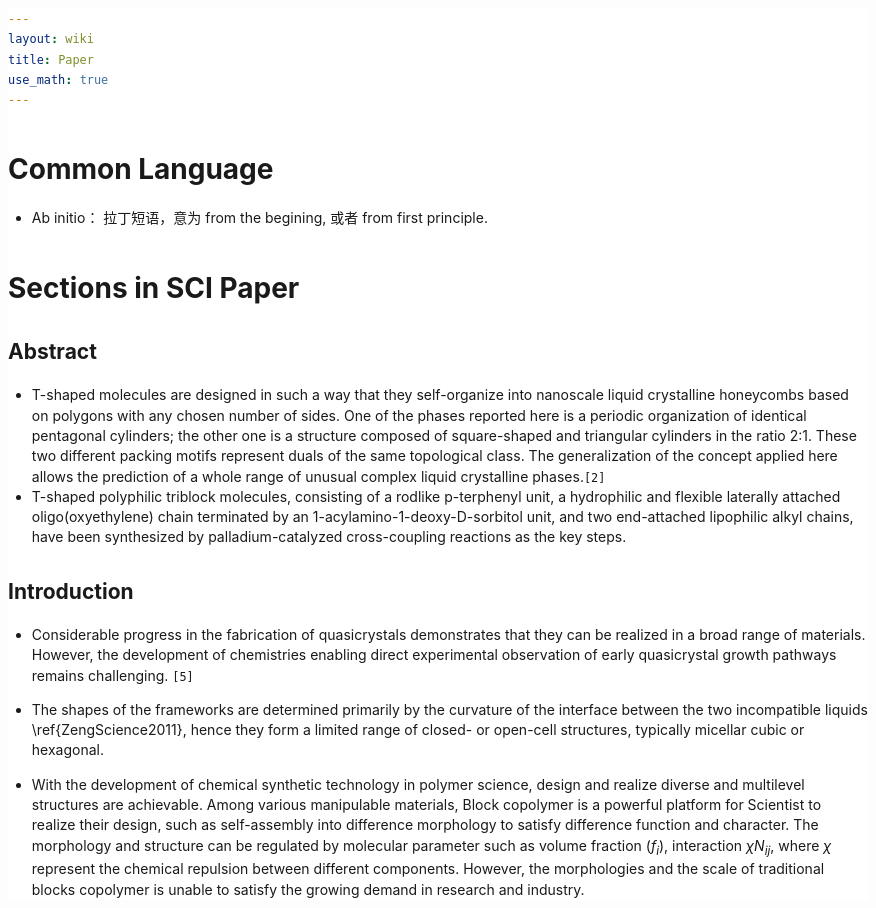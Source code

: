 ```yaml
---
layout: wiki
title: Paper 
use_math: true
---
```


# Common Language

- Ab initio： 拉丁短语，意为 from the begining, 或者 from first principle.

# Sections in SCI Paper

## Abstract
- T-shaped molecules are designed in such a way that they self-organize into nanoscale liquid crystalline honeycombs based on polygons with any chosen number of sides.
One of the phases reported here is a periodic organization of identical pentagonal cylinders; the other one is a structure composed of square-shaped and triangular cylinders in the ratio 2:1.
These two different packing motifs represent duals of the same topological class.
The generalization of the concept applied here allows the prediction of a whole range of unusual complex liquid crystalline phases.`[2]`
-  T-shaped polyphilic triblock molecules, consisting of a rodlike p-terphenyl unit,
a hydrophilic and flexible laterally attached oligo(oxyethylene) chain terminated by an 1-acylamino-1-deoxy-D-sorbitol unit,
and two end-attached lipophilic alkyl chains, have been synthesized by palladium-catalyzed cross-coupling reactions as the key steps.

## Introduction
- Considerable progress in the fabrication of quasicrystals demonstrates that they can be realized in a broad range of materials.
However, the development of chemistries enabling direct experimental observation of early quasicrystal growth pathways remains challenging. `[5]`

- The shapes of the frameworks are determined primarily by the curvature of the interface between the two incompatible liquids \ref{ZengScience2011},
hence they form a limited range of closed- or open-cell structures, typically micellar cubic or hexagonal.

- With the development of chemical synthetic technology in polymer science, design and realize diverse and multilevel structures are achievable.
Among various manipulable materials, Block copolymer is a powerful platform for Scientist to realize their design,
such as self-assembly into difference morphology to satisfy difference function and character.
The morphology and structure can be regulated by molecular parameter such as volume fraction ($f_i$), interaction $\chi N_{ij}$,
where $\chi$ represent the chemical repulsion between different components.
However, the morphologies and the scale of traditional blocks copolymer is unable to satisfy the growing demand in research and industry.
